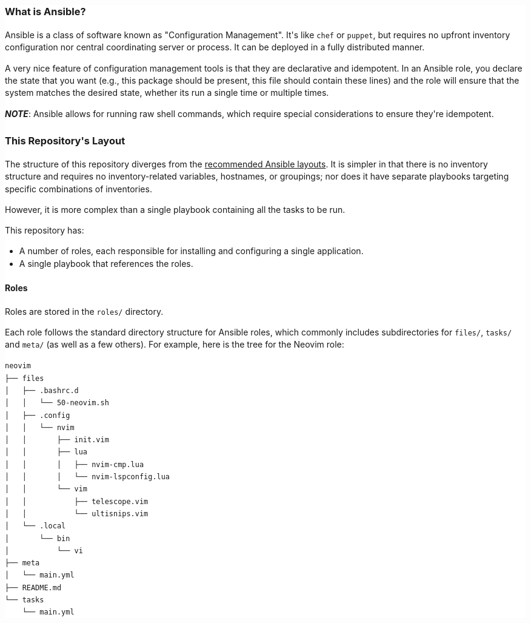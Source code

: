 ### What is Ansible?

Ansible is a class of software known as "Configuration Management". It's like
`chef` or `puppet`, but requires no upfront inventory configuration nor central
coordinating server or process. It can be deployed in a fully distributed
manner.

A very nice feature of configuration management tools is that they are
declarative and idempotent. In an Ansible role, you declare the state that you
want (e.g., this package should be present, this file should contain these
lines) and the role will ensure that the system matches the desired state,
whether its run a single time or multiple times.

**_NOTE_**: Ansible allows for running raw shell commands, which require
special considerations to ensure they're idempotent.

### This Repository's Layout

The structure of this repository diverges from the [recommended Ansible
layouts](https://docs.ansible.com/ansible/latest/user_guide/sample_setup.html).
It is simpler in that there is no inventory structure and requires no
inventory-related variables, hostnames, or groupings; nor does it have separate
playbooks targeting specific combinations of inventories.

However, it is more complex than a single playbook containing all the tasks to
be run.

This repository has:

- A number of roles, each responsible for installing and configuring a single
  application.
- A single playbook that references the roles.

#### Roles

Roles are stored in the `roles/` directory.

Each role follows the standard directory structure for Ansible roles, which
commonly includes subdirectories for `files/`, `tasks/` and `meta/` (as well as
a few others). For example, here is the tree for the Neovim role:

```
neovim
├── files
│   ├── .bashrc.d
│   │   └── 50-neovim.sh
│   ├── .config
│   │   └── nvim
│   │       ├── init.vim
│   │       ├── lua
│   │       │   ├── nvim-cmp.lua
│   │       │   └── nvim-lspconfig.lua
│   │       └── vim
│   │           ├── telescope.vim
│   │           └── ultisnips.vim
│   └── .local
│       └── bin
│           └── vi
├── meta
│   └── main.yml
├── README.md
└── tasks
    └── main.yml
```
